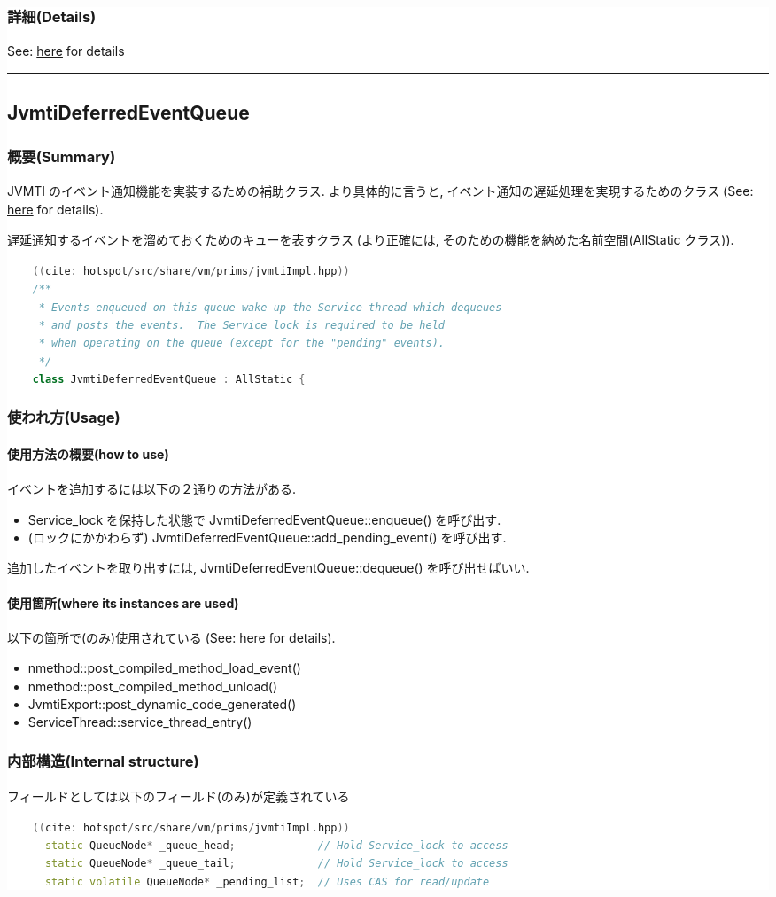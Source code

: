 


### 詳細(Details)
See: [here](../doxygen/classJvmtiDeferredEvent.html) for details

---
## <a name="noKQV76aCM" id="noKQV76aCM">JvmtiDeferredEventQueue</a>

### 概要(Summary)
JVMTI のイベント通知機能を実装するための補助クラス.
より具体的に言うと, イベント通知の遅延処理を実現するためのクラス
(See: [here](no3718UPQ.html) for details).

遅延通知するイベントを溜めておくためのキューを表すクラス
(より正確には, そのための機能を納めた名前空間(AllStatic クラス)).


```cpp
    ((cite: hotspot/src/share/vm/prims/jvmtiImpl.hpp))
    /**
     * Events enqueued on this queue wake up the Service thread which dequeues
     * and posts the events.  The Service_lock is required to be held
     * when operating on the queue (except for the "pending" events).
     */
    class JvmtiDeferredEventQueue : AllStatic {
```

### 使われ方(Usage)
#### 使用方法の概要(how to use)
イベントを追加するには以下の２通りの方法がある.

* Service_lock を保持した状態で JvmtiDeferredEventQueue::enqueue() を呼び出す.
* (ロックにかかわらず) JvmtiDeferredEventQueue::add_pending_event() を呼び出す.

追加したイベントを取り出すには, JvmtiDeferredEventQueue::dequeue() を呼び出せばいい.

#### 使用箇所(where its instances are used)
以下の箇所で(のみ)使用されている (See: [here](no3718UPQ.html) for details).

* nmethod::post_compiled_method_load_event()
* nmethod::post_compiled_method_unload()
* JvmtiExport::post_dynamic_code_generated()
* ServiceThread::service_thread_entry()

### 内部構造(Internal structure)
フィールドとしては以下のフィールド(のみ)が定義されている


```cpp
    ((cite: hotspot/src/share/vm/prims/jvmtiImpl.hpp))
      static QueueNode* _queue_head;             // Hold Service_lock to access
      static QueueNode* _queue_tail;             // Hold Service_lock to access
      static volatile QueueNode* _pending_list;  // Uses CAS for read/update
```
